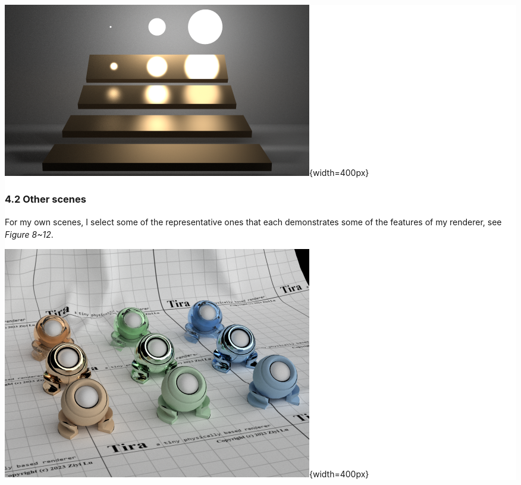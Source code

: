 ![veach-mis, rendered in 2560x1440 with 4096 SPP, by RTX 2070s in 1 hours 50 mins.](./Image/large_veach-mis_4096.png){width=400px}

### 4.2 Other scenes

For my own scenes, I select some of the representative ones that each demonstrates some of the features of my renderer, see *Figure 8~12*.

![Test orbs by Yasutoshi Mori, a demonstration of pure diffuse, glossy metallic and colored glass materials respectively. The picture is rendered in 1600x1200 with 256 SPP in 5.6 hours by RTX 2070s.](./Image/large_orbs_256.png){width=400px}
